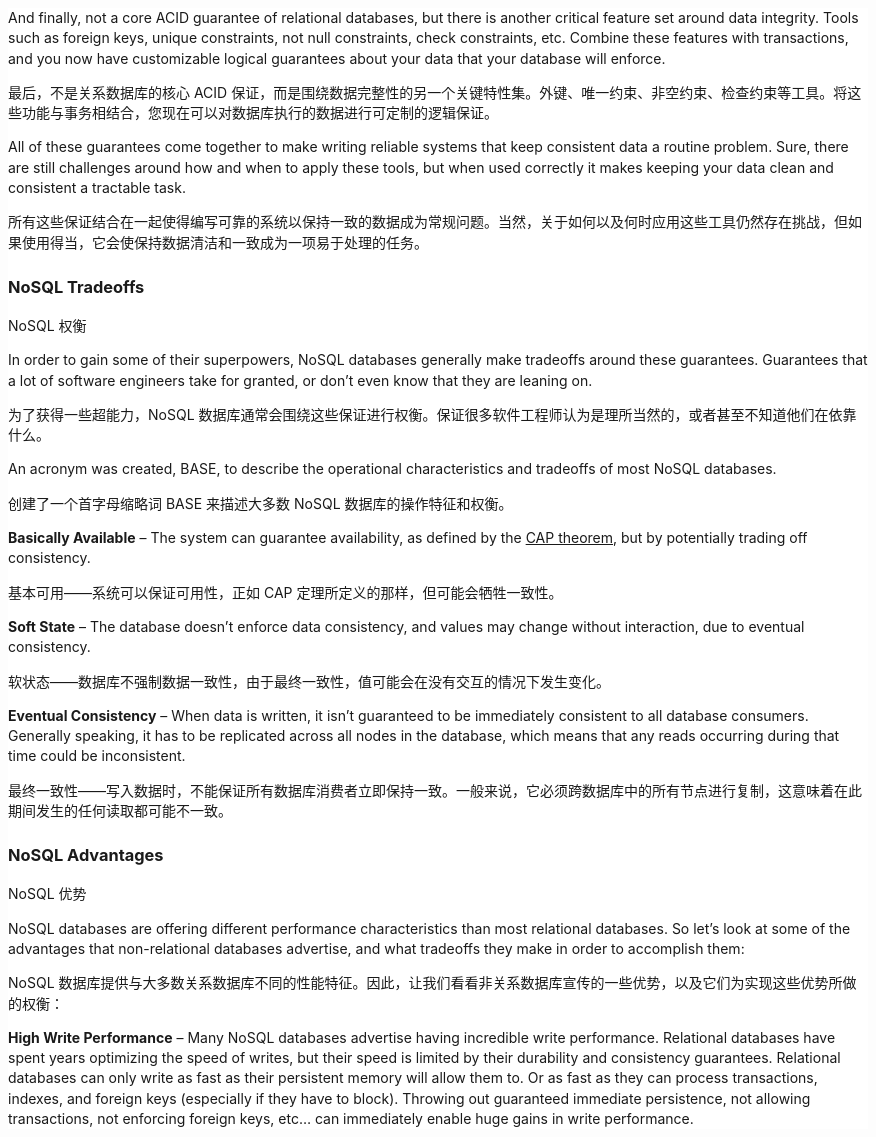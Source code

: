 And finally, not a core ACID guarantee of relational databases, but there is another critical feature set around data integrity. Tools such as foreign keys, unique constraints, not null constraints, check constraints, etc. Combine these features with transactions, and you now have customizable logical guarantees about your data that your database will enforce.

最后，不是关系数据库的核心 ACID 保证，而是围绕数据完整性的另一个关键特性集。外键、唯一约束、非空约束、检查约束等工具。将这些功能与事务相结合，您现在可以对数据库执行的数据进行可定制的逻辑保证。

All of these guarantees come together to make writing reliable systems that keep consistent data a routine problem. Sure, there are still challenges around how and when to apply these tools, but when used correctly it makes keeping your data clean and consistent a tractable task.

所有这些保证结合在一起使得编写可靠的系统以保持一致的数据成为常规问题。当然，关于如何以及何时应用这些工具仍然存在挑战，但如果使用得当，它会使保持数据清洁和一致成为一项易于处理的任务。

### NoSQL Tradeoffs  
NoSQL 权衡  

In order to gain some of their superpowers, NoSQL databases generally make tradeoffs around these guarantees. Guarantees that a lot of software engineers take for granted, or don’t even know that they are leaning on.

为了获得一些超能力，NoSQL 数据库通常会围绕这些保证进行权衡。保证很多软件工程师认为是理所当然的，或者甚至不知道他们在依靠什么。

An acronym was created, BASE, to describe the operational characteristics and tradeoffs of most NoSQL databases.

创建了一个首字母缩略词 BASE 来描述大多数 NoSQL 数据库的操作特征和权衡。

**Basically Available** – The system can guarantee availability, as defined by the [CAP theorem](https://en.wikipedia.org/wiki/CAP_theorem), but by potentially trading off consistency.

基本可用——系统可以保证可用性，正如 CAP 定理所定义的那样，但可能会牺牲一致性。

**Soft State** – The database doesn’t enforce data consistency, and values may change without interaction, due to eventual consistency.

软状态——数据库不强制数据一致性，由于最终一致性，值可能会在没有交互的情况下发生变化。

**Eventual Consistency** – When data is written, it isn’t guaranteed to be immediately consistent to all database consumers. Generally speaking, it has to be replicated across all nodes in the database, which means that any reads occurring during that time could be inconsistent.

最终一致性——写入数据时，不能保证所有数据库消费者立即保持一致。一般来说，它必须跨数据库中的所有节点进行复制，这意味着在此期间发生的任何读取都可能不一致。

### NoSQL Advantages  
NoSQL 优势  

NoSQL databases are offering different performance characteristics than most relational databases. So let’s look at some of the advantages that non-relational databases advertise, and what tradeoffs they make in order to accomplish them:

NoSQL 数据库提供与大多数关系数据库不同的性能特征。因此，让我们看看非关系数据库宣传的一些优势，以及它们为实现这些优势所做的权衡：

**High Write Performance** – Many NoSQL databases advertise having incredible write performance. Relational databases have spent years optimizing the speed of writes, but their speed is limited by their durability and consistency guarantees. Relational databases can only write as fast as their persistent memory will allow them to. Or as fast as they can process transactions, indexes, and foreign keys (especially if they have to block). Throwing out guaranteed immediate persistence, not allowing transactions, not enforcing foreign keys, etc… can immediately enable huge gains in write performance.
